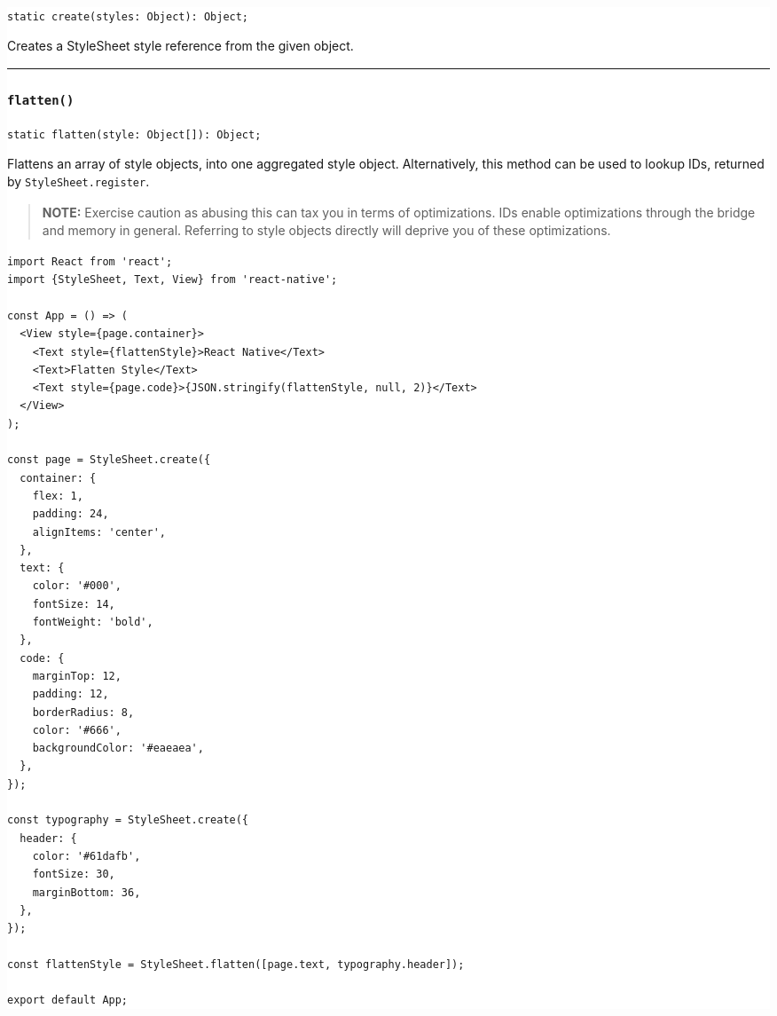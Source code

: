 ```tsx
static create(styles: Object): Object;
```

Creates a StyleSheet style reference from the given object.

---

### `flatten()`

```tsx
static flatten(style: Object[]): Object;
```

Flattens an array of style objects, into one aggregated style object. Alternatively, this method can be used to lookup IDs, returned by `StyleSheet.register`.

> **NOTE:** Exercise caution as abusing this can tax you in terms of optimizations. IDs enable optimizations through the bridge and memory in general. Referring to style objects directly will deprive you of these optimizations.

```SnackPlayer name=Flatten
import React from 'react';
import {StyleSheet, Text, View} from 'react-native';

const App = () => (
  <View style={page.container}>
    <Text style={flattenStyle}>React Native</Text>
    <Text>Flatten Style</Text>
    <Text style={page.code}>{JSON.stringify(flattenStyle, null, 2)}</Text>
  </View>
);

const page = StyleSheet.create({
  container: {
    flex: 1,
    padding: 24,
    alignItems: 'center',
  },
  text: {
    color: '#000',
    fontSize: 14,
    fontWeight: 'bold',
  },
  code: {
    marginTop: 12,
    padding: 12,
    borderRadius: 8,
    color: '#666',
    backgroundColor: '#eaeaea',
  },
});

const typography = StyleSheet.create({
  header: {
    color: '#61dafb',
    fontSize: 30,
    marginBottom: 36,
  },
});

const flattenStyle = StyleSheet.flatten([page.text, typography.header]);

export default App;
```
